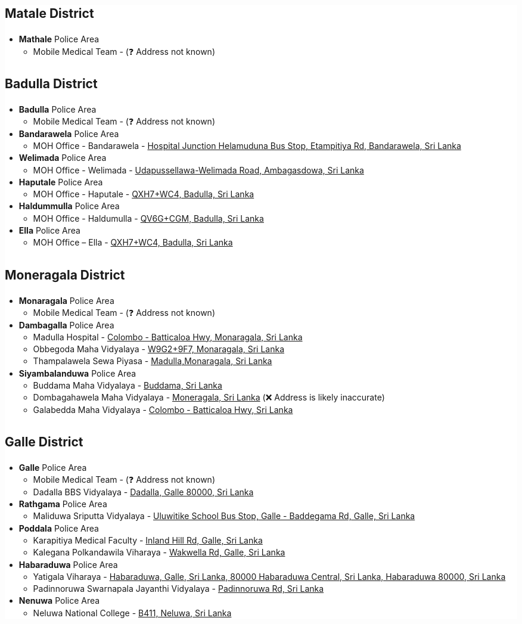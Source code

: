 ## Matale District
* **Mathale** Police Area
  * Mobile Medical Team - (❓ Address not known) 
## Badulla District
* **Badulla** Police Area
  * Mobile Medical Team - (❓ Address not known) 
* **Bandarawela** Police Area
  * MOH Office - Bandarawela - [Hospital Junction Helamuduna Bus Stop, Etampitiya Rd, Bandarawela, Sri Lanka](https://www.google.lk/maps/place/6.841272N,80.98482E) 
* **Welimada** Police Area
  * MOH Office - Welimada - [Udapussellawa-Welimada Road, Ambagasdowa, Sri Lanka](https://www.google.lk/maps/place/6.927934N,80.896475E) 
* **Haputale** Police Area
  * MOH Office - Haputale - [QXH7+WC4, Badulla, Sri Lanka](https://www.google.lk/maps/place/6.779645N,80.964114E) 
* **Haldummulla** Police Area
  * MOH Office - Haldumulla - [QV6G+CGM, Badulla, Sri Lanka](https://www.google.lk/maps/place/6.761089N,80.876292E) 
* **Ella** Police Area
  * MOH Office – Ella - [QXH7+WC4, Badulla, Sri Lanka](https://www.google.lk/maps/place/6.779645N,80.964114E) 
## Moneragala District
* **Monaragala** Police Area
  * Mobile Medical Team - (❓ Address not known) 
* **Dambagalla** Police Area
  * Madulla Hospital - [Colombo - Batticaloa Hwy, Monaragala, Sri Lanka](https://www.google.lk/maps/place/6.891356N,81.342578E) 
  * Obbegoda Maha Vidyalaya - [W9G2+9F7, Monaragala, Sri Lanka](https://www.google.lk/maps/place/6.925916N,81.351185E) 
  * Thampalawela Sewa Piyasa - [Madulla,Monaragala, Sri Lanka](https://www.google.lk/maps/place/6.974657N,81.371953E) 
* **Siyambalanduwa** Police Area
  * Buddama Maha Vidyalaya - [Buddama, Sri Lanka](https://www.google.lk/maps/place/7.043494N,81.485724E) 
  * Dombagahawela Maha Vidyalaya - [Moneragala, Sri Lanka](https://www.google.lk/maps/place/6.872778N,81.350683E) (❌ Address is likely inaccurate) 
  * Galabedda Maha Vidyalaya - [Colombo - Batticaloa Hwy, Sri Lanka](https://www.google.lk/maps/place/6.914629N,81.391337E) 
## Galle District
* **Galle** Police Area
  * Mobile Medical Team - (❓ Address not known) 
  * Dadalla BBS Vidyalaya - [Dadalla, Galle 80000, Sri Lanka](https://www.google.lk/maps/place/6.049885N,80.201896E) 
* **Rathgama** Police Area
  * Maliduwa Sriputta Vidyalaya - [Uluwitike School Bus Stop, Galle - Baddegama Rd, Galle, Sri Lanka](https://www.google.lk/maps/place/6.071357N,80.217823E) 
* **Poddala** Police Area
  * Karapitiya Medical Faculty - [Inland Hill Rd, Galle, Sri Lanka](https://www.google.lk/maps/place/6.068112N,80.226444E) 
  * Kalegana Polkandawila Viharaya - [Wakwella Rd, Galle, Sri Lanka](https://www.google.lk/maps/place/6.060251N,80.202401E) 
* **Habaraduwa** Police Area
  * Yatigala Viharaya - [Habaraduwa, Galle, Sri Lanka, 80000 Habaraduwa Central, Sri Lanka, Habaraduwa 80000, Sri Lanka](https://www.google.lk/maps/place/5.993965N,80.302544E) 
  * Padinnoruwa Swarnapala Jayanthi Vidyalaya - [Padinnoruwa Rd, Sri Lanka](https://www.google.lk/maps/place/6.025848N,80.284032E) 
* **Nenuwa** Police Area
  * Neluwa National College - [B411, Neluwa, Sri Lanka](https://www.google.lk/maps/place/6.37678N,80.358703E) 